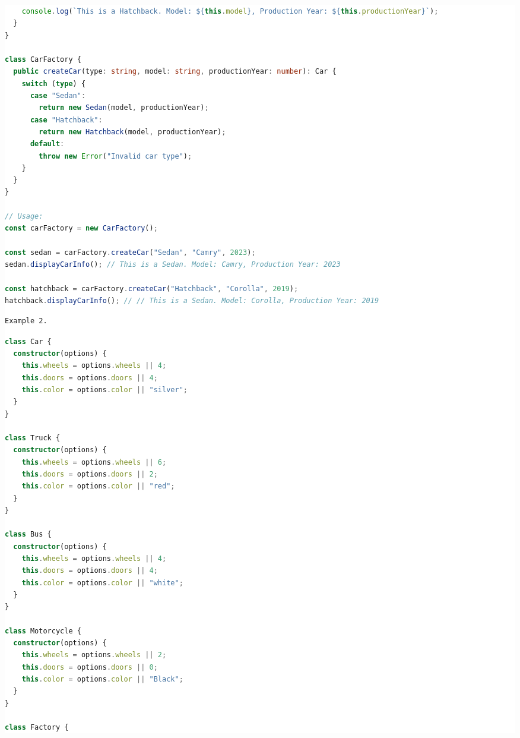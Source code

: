 ```ts
    console.log(`This is a Hatchback. Model: ${this.model}, Production Year: ${this.productionYear}`);
  }
}

class CarFactory {
  public createCar(type: string, model: string, productionYear: number): Car {
    switch (type) {
      case "Sedan":
        return new Sedan(model, productionYear);
      case "Hatchback":
        return new Hatchback(model, productionYear);
      default:
        throw new Error("Invalid car type");
    }
  }
}

// Usage:
const carFactory = new CarFactory();

const sedan = carFactory.createCar("Sedan", "Camry", 2023);
sedan.displayCarInfo(); // This is a Sedan. Model: Camry, Production Year: 2023

const hatchback = carFactory.createCar("Hatchback", "Corolla", 2019);
hatchback.displayCarInfo(); // // This is a Sedan. Model: Corolla, Production Year: 2019
```

`Example 2.`

```ts
class Car {
  constructor(options) {
    this.wheels = options.wheels || 4;
    this.doors = options.doors || 4;
    this.color = options.color || "silver";
  }
}

class Truck {
  constructor(options) {
    this.wheels = options.wheels || 6;
    this.doors = options.doors || 2;
    this.color = options.color || "red";
  }
}

class Bus {
  constructor(options) {
    this.wheels = options.wheels || 4;
    this.doors = options.doors || 4;
    this.color = options.color || "white";
  }
}

class Motorcycle {
  constructor(options) {
    this.wheels = options.wheels || 2;
    this.doors = options.doors || 0;
    this.color = options.color || "Black";
  }
}

class Factory {
```